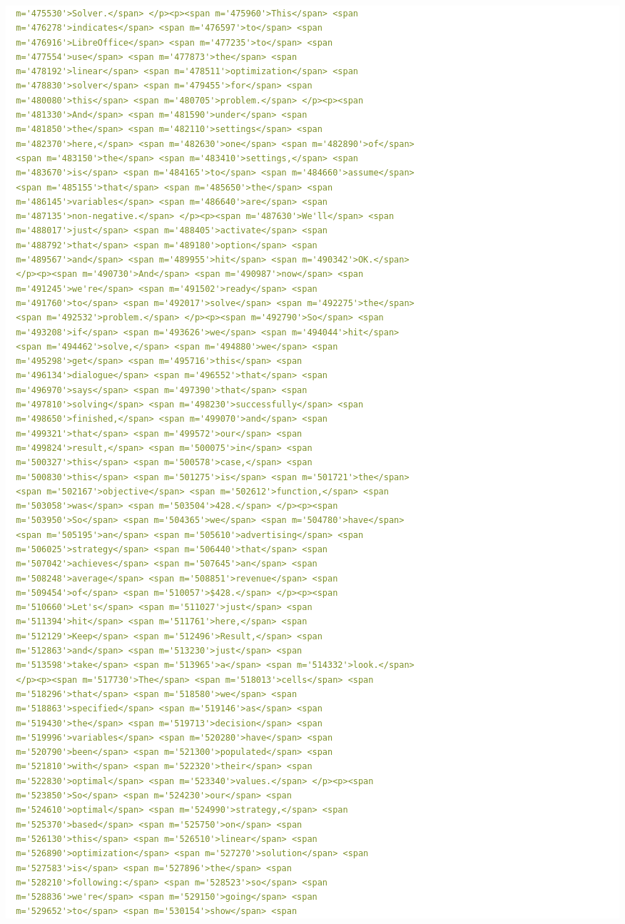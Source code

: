 ```yaml
  m='475530'>Solver.</span> </p><p><span m='475960'>This</span> <span
  m='476278'>indicates</span> <span m='476597'>to</span> <span
  m='476916'>LibreOffice</span> <span m='477235'>to</span> <span
  m='477554'>use</span> <span m='477873'>the</span> <span
  m='478192'>linear</span> <span m='478511'>optimization</span> <span
  m='478830'>solver</span> <span m='479455'>for</span> <span
  m='480080'>this</span> <span m='480705'>problem.</span> </p><p><span
  m='481330'>And</span> <span m='481590'>under</span> <span
  m='481850'>the</span> <span m='482110'>settings</span> <span
  m='482370'>here,</span> <span m='482630'>one</span> <span m='482890'>of</span>
  <span m='483150'>the</span> <span m='483410'>settings,</span> <span
  m='483670'>is</span> <span m='484165'>to</span> <span m='484660'>assume</span>
  <span m='485155'>that</span> <span m='485650'>the</span> <span
  m='486145'>variables</span> <span m='486640'>are</span> <span
  m='487135'>non-negative.</span> </p><p><span m='487630'>We'll</span> <span
  m='488017'>just</span> <span m='488405'>activate</span> <span
  m='488792'>that</span> <span m='489180'>option</span> <span
  m='489567'>and</span> <span m='489955'>hit</span> <span m='490342'>OK.</span>
  </p><p><span m='490730'>And</span> <span m='490987'>now</span> <span
  m='491245'>we're</span> <span m='491502'>ready</span> <span
  m='491760'>to</span> <span m='492017'>solve</span> <span m='492275'>the</span>
  <span m='492532'>problem.</span> </p><p><span m='492790'>So</span> <span
  m='493208'>if</span> <span m='493626'>we</span> <span m='494044'>hit</span>
  <span m='494462'>solve,</span> <span m='494880'>we</span> <span
  m='495298'>get</span> <span m='495716'>this</span> <span
  m='496134'>dialogue</span> <span m='496552'>that</span> <span
  m='496970'>says</span> <span m='497390'>that</span> <span
  m='497810'>solving</span> <span m='498230'>successfully</span> <span
  m='498650'>finished,</span> <span m='499070'>and</span> <span
  m='499321'>that</span> <span m='499572'>our</span> <span
  m='499824'>result,</span> <span m='500075'>in</span> <span
  m='500327'>this</span> <span m='500578'>case,</span> <span
  m='500830'>this</span> <span m='501275'>is</span> <span m='501721'>the</span>
  <span m='502167'>objective</span> <span m='502612'>function,</span> <span
  m='503058'>was</span> <span m='503504'>428.</span> </p><p><span
  m='503950'>So</span> <span m='504365'>we</span> <span m='504780'>have</span>
  <span m='505195'>an</span> <span m='505610'>advertising</span> <span
  m='506025'>strategy</span> <span m='506440'>that</span> <span
  m='507042'>achieves</span> <span m='507645'>an</span> <span
  m='508248'>average</span> <span m='508851'>revenue</span> <span
  m='509454'>of</span> <span m='510057'>$428.</span> </p><p><span
  m='510660'>Let's</span> <span m='511027'>just</span> <span
  m='511394'>hit</span> <span m='511761'>here,</span> <span
  m='512129'>Keep</span> <span m='512496'>Result,</span> <span
  m='512863'>and</span> <span m='513230'>just</span> <span
  m='513598'>take</span> <span m='513965'>a</span> <span m='514332'>look.</span>
  </p><p><span m='517730'>The</span> <span m='518013'>cells</span> <span
  m='518296'>that</span> <span m='518580'>we</span> <span
  m='518863'>specified</span> <span m='519146'>as</span> <span
  m='519430'>the</span> <span m='519713'>decision</span> <span
  m='519996'>variables</span> <span m='520280'>have</span> <span
  m='520790'>been</span> <span m='521300'>populated</span> <span
  m='521810'>with</span> <span m='522320'>their</span> <span
  m='522830'>optimal</span> <span m='523340'>values.</span> </p><p><span
  m='523850'>So</span> <span m='524230'>our</span> <span
  m='524610'>optimal</span> <span m='524990'>strategy,</span> <span
  m='525370'>based</span> <span m='525750'>on</span> <span
  m='526130'>this</span> <span m='526510'>linear</span> <span
  m='526890'>optimization</span> <span m='527270'>solution</span> <span
  m='527583'>is</span> <span m='527896'>the</span> <span
  m='528210'>following:</span> <span m='528523'>so</span> <span
  m='528836'>we're</span> <span m='529150'>going</span> <span
  m='529652'>to</span> <span m='530154'>show</span> <span
```